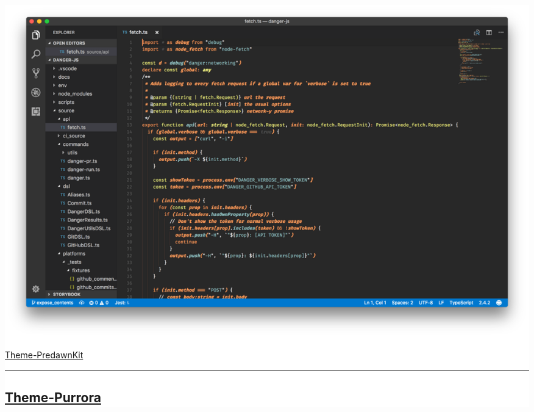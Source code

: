 [![Predawn-GF-Markdown](/assets/img/vscode/Predawn-GF-Markdown.png)](/assets/img/vscode/Predawn-GF-Markdown.png)

<a class="bth btn-danger btn-block text-white text-center" href="https://marketplace.visualstudio.com/items?itemName=ms-vscode.Theme-PredawnKit">Theme-PredawnKit</a>

---


## [Theme-Purrora](https://marketplace.visualstudio.com/items?itemName=gerane.Theme-Purrora)